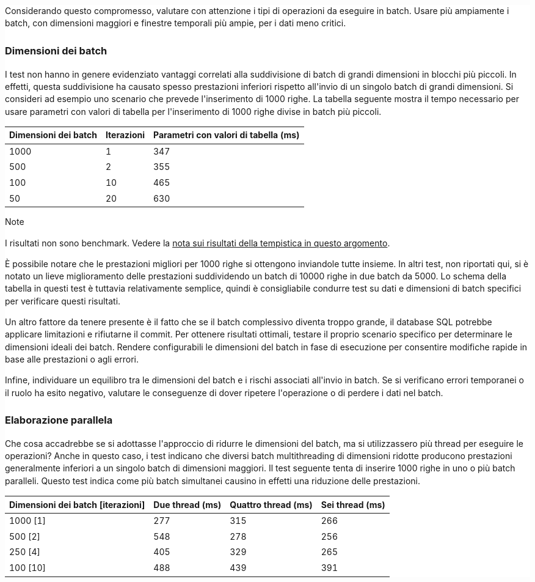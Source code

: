 Considerando questo compromesso, valutare con attenzione i tipi di operazioni da eseguire in batch. Usare più ampiamente i batch, con dimensioni maggiori e finestre temporali più ampie, per i dati meno critici.

### Dimensioni dei batch
I test non hanno in genere evidenziato vantaggi correlati alla suddivisione di batch di grandi dimensioni in blocchi più piccoli. In effetti, questa suddivisione ha causato spesso prestazioni inferiori rispetto all'invio di un singolo batch di grandi dimensioni. Si consideri ad esempio uno scenario che prevede l'inserimento di 1000 righe. La tabella seguente mostra il tempo necessario per usare parametri con valori di tabella per l'inserimento di 1000 righe divise in batch più piccoli.

| Dimensioni dei batch | Iterazioni | Parametri con valori di tabella (ms) |
| --- | --- | --- |
| 1000 |1 |347 |
| 500 |2 |355 |
| 100 |10 |465 |
| 50 |20 |630 |

> [!NOTE]
> I risultati non sono benchmark. Vedere la [nota sui risultati della tempistica in questo argomento](#note-about-timing-results-in-this-topic).
> 
> 

È possibile notare che le prestazioni migliori per 1000 righe si ottengono inviandole tutte insieme. In altri test, non riportati qui, si è notato un lieve miglioramento delle prestazioni suddividendo un batch di 10000 righe in due batch da 5000. Lo schema della tabella in questi test è tuttavia relativamente semplice, quindi è consigliabile condurre test su dati e dimensioni di batch specifici per verificare questi risultati.

Un altro fattore da tenere presente è il fatto che se il batch complessivo diventa troppo grande, il database SQL potrebbe applicare limitazioni e rifiutarne il commit. Per ottenere risultati ottimali, testare il proprio scenario specifico per determinare le dimensioni ideali dei batch. Rendere configurabili le dimensioni del batch in fase di esecuzione per consentire modifiche rapide in base alle prestazioni o agli errori.

Infine, individuare un equilibro tra le dimensioni del batch e i rischi associati all'invio in batch. Se si verificano errori temporanei o il ruolo ha esito negativo, valutare le conseguenze di dover ripetere l'operazione o di perdere i dati nel batch.

### Elaborazione parallela
Che cosa accadrebbe se si adottasse l'approccio di ridurre le dimensioni del batch, ma si utilizzassero più thread per eseguire le operazioni? Anche in questo caso, i test indicano che diversi batch multithreading di dimensioni ridotte producono prestazioni generalmente inferiori a un singolo batch di dimensioni maggiori. Il test seguente tenta di inserire 1000 righe in uno o più batch paralleli. Questo test indica come più batch simultanei causino in effetti una riduzione delle prestazioni.

| Dimensioni dei batch [iterazioni] | Due thread (ms) | Quattro thread (ms) | Sei thread (ms) |
| --- | --- | --- | --- |
| 1000 [1] |277 |315 |266 |
| 500 [2] |548 |278 |256 |
| 250 [4] |405 |329 |265 |
| 100 [10] |488 |439 |391 |
